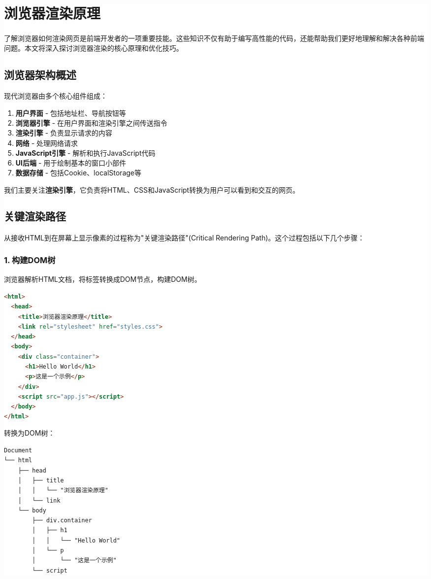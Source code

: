 # 浏览器渲染原理

了解浏览器如何渲染网页是前端开发者的一项重要技能。这些知识不仅有助于编写高性能的代码，还能帮助我们更好地理解和解决各种前端问题。本文将深入探讨浏览器渲染的核心原理和优化技巧。

## 浏览器架构概述

现代浏览器由多个核心组件组成：

1. **用户界面** - 包括地址栏、导航按钮等
2. **浏览器引擎** - 在用户界面和渲染引擎之间传送指令
3. **渲染引擎** - 负责显示请求的内容
4. **网络** - 处理网络请求
5. **JavaScript引擎** - 解析和执行JavaScript代码
6. **UI后端** - 用于绘制基本的窗口小部件
7. **数据存储** - 包括Cookie、localStorage等

我们主要关注**渲染引擎**，它负责将HTML、CSS和JavaScript转换为用户可以看到和交互的网页。

## 关键渲染路径

从接收HTML到在屏幕上显示像素的过程称为"关键渲染路径"(Critical Rendering Path)。这个过程包括以下几个步骤：

### 1. 构建DOM树

浏览器解析HTML文档，将标签转换成DOM节点，构建DOM树。

```html
<html>
  <head>
    <title>浏览器渲染原理</title>
    <link rel="stylesheet" href="styles.css">
  </head>
  <body>
    <div class="container">
      <h1>Hello World</h1>
      <p>这是一个示例</p>
    </div>
    <script src="app.js"></script>
  </body>
</html>
```

转换为DOM树：

```
Document
└── html
    ├── head
    │   ├── title
    │   │   └── "浏览器渲染原理"
    │   └── link
    └── body
        ├── div.container
        │   ├── h1
        │   │   └── "Hello World"
        │   └── p
        │       └── "这是一个示例"
        └── script
```
